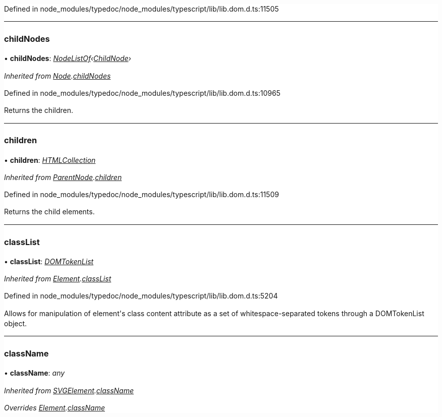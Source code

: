 Defined in node_modules/typedoc/node_modules/typescript/lib/lib.dom.d.ts:11505

___

###  childNodes

• **childNodes**: *[NodeListOf](_node_modules_typedoc_node_modules_typescript_lib_lib_dom_d_.nodelistof.md)‹[ChildNode](_node_modules_typedoc_node_modules_typescript_lib_lib_dom_d_.childnode.md)›*

*Inherited from [Node](_node_modules_typedoc_node_modules_typescript_lib_lib_dom_d_.node.md).[childNodes](_node_modules_typedoc_node_modules_typescript_lib_lib_dom_d_.node.md#childnodes)*

Defined in node_modules/typedoc/node_modules/typescript/lib/lib.dom.d.ts:10965

Returns the children.

___

###  children

• **children**: *[HTMLCollection](_node_modules_typedoc_node_modules_typescript_lib_lib_dom_d_.htmlcollection.md)*

*Inherited from [ParentNode](_node_modules_typedoc_node_modules_typescript_lib_lib_dom_d_.parentnode.md).[children](_node_modules_typedoc_node_modules_typescript_lib_lib_dom_d_.parentnode.md#children)*

Defined in node_modules/typedoc/node_modules/typescript/lib/lib.dom.d.ts:11509

Returns the child elements.

___

###  classList

• **classList**: *[DOMTokenList](_node_modules_typedoc_node_modules_typescript_lib_lib_dom_d_.domtokenlist.md)*

*Inherited from [Element](_node_modules_typedoc_node_modules_typescript_lib_lib_dom_d_.element.md).[classList](_node_modules_typedoc_node_modules_typescript_lib_lib_dom_d_.element.md#classlist)*

Defined in node_modules/typedoc/node_modules/typescript/lib/lib.dom.d.ts:5204

Allows for manipulation of element's class content attribute as a set of whitespace-separated tokens through a DOMTokenList object.

___

###  className

• **className**: *any*

*Inherited from [SVGElement](_node_modules_typedoc_node_modules_typescript_lib_lib_dom_d_.svgelement.md).[className](_node_modules_typedoc_node_modules_typescript_lib_lib_dom_d_.svgelement.md#classname)*

*Overrides [Element](_node_modules_typedoc_node_modules_typescript_lib_lib_dom_d_.element.md).[className](_node_modules_typedoc_node_modules_typescript_lib_lib_dom_d_.element.md#classname)*
